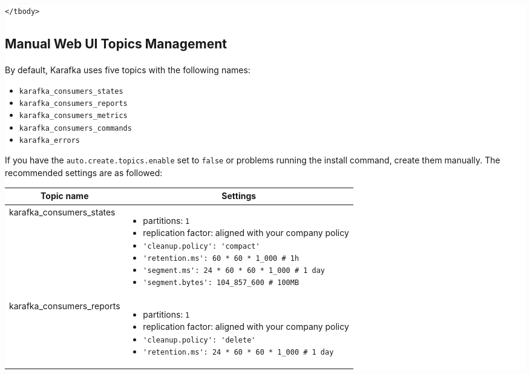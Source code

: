     </tbody>
</table>

## Manual Web UI Topics Management

By default, Karafka uses five topics with the following names:

- `karafka_consumers_states`
- `karafka_consumers_reports`
- `karafka_consumers_metrics`
- `karafka_consumers_commands`
- `karafka_errors`

If you have the `auto.create.topics.enable` set to `false` or problems running the install command, create them manually. The recommended settings are as followed:

<table>
<thead>
  <tr>
    <th>Topic name</th>
    <th>Settings</th>
  </tr>
</thead>
<tbody>
  <tr>
    <td>karafka_consumers_states</td>
    <td>
      <ul>
        <li>
          partitions: <code>1</code>
        </li>
        <li>
          replication factor: aligned with your company policy
        </li>
        <li>
          <code>'cleanup.policy': 'compact'</code>
        </li>
        <li>
          <code>'retention.ms': 60 * 60 * 1_000 # 1h</code>
        </li>
        <li>
          <code>'segment.ms': 24 * 60 * 60 * 1_000 # 1 day</code>
        </li>
        <li>
          <code>'segment.bytes': 104_857_600 # 100MB</code>
        </li>
      </ul>
    </td>
  </tr>
  <tr>
    <td>karafka_consumers_reports</td>
    <td>
      <ul>
        <li>
          partitions: <code>1</code>
        </li>
        <li>
          replication factor: aligned with your company policy
        </li>
        <li>
          <code>'cleanup.policy': 'delete'</code>
        </li>
        <li>
          <code>'retention.ms': 24 * 60 * 60 * 1_000 # 1 day</code>
        </li>